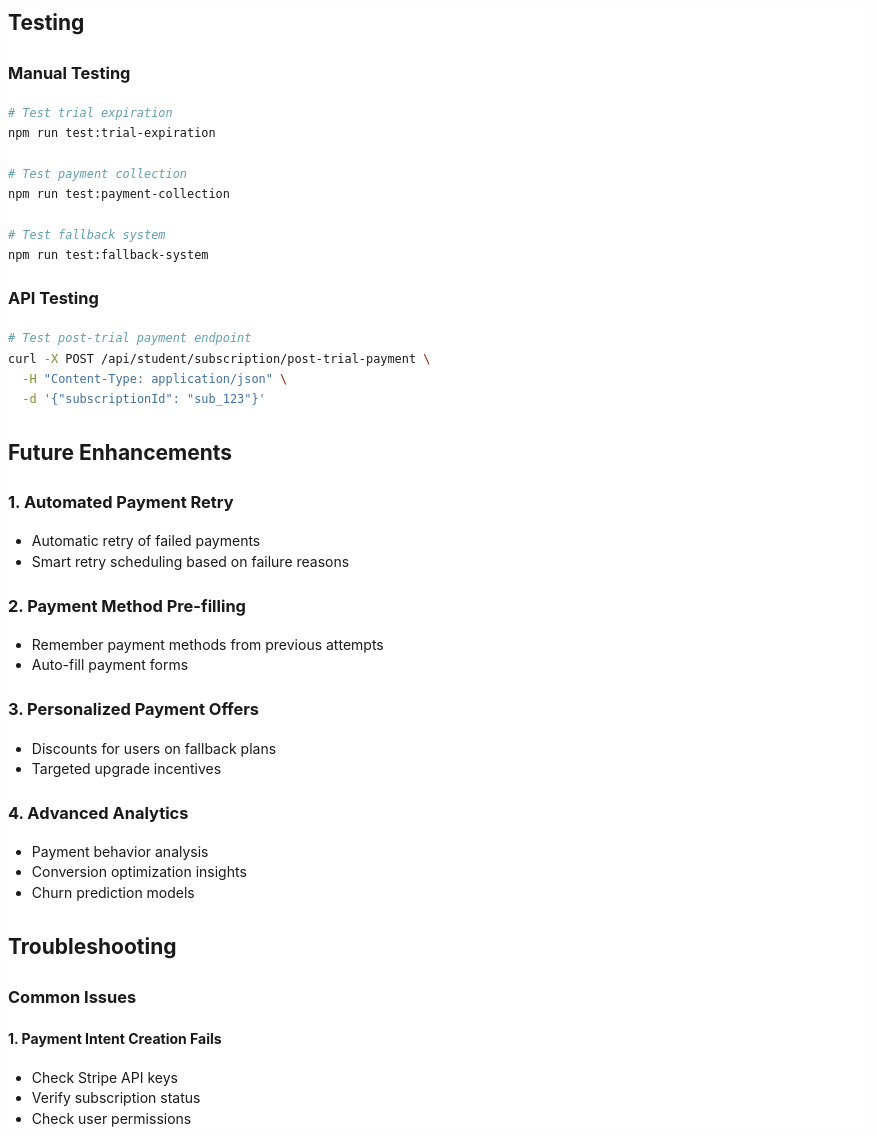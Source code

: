 ## Testing

### Manual Testing
```bash
# Test trial expiration
npm run test:trial-expiration

# Test payment collection
npm run test:payment-collection

# Test fallback system
npm run test:fallback-system
```

### API Testing
```bash
# Test post-trial payment endpoint
curl -X POST /api/student/subscription/post-trial-payment \
  -H "Content-Type: application/json" \
  -d '{"subscriptionId": "sub_123"}'
```

## Future Enhancements

### 1. Automated Payment Retry
- Automatic retry of failed payments
- Smart retry scheduling based on failure reasons

### 2. Payment Method Pre-filling
- Remember payment methods from previous attempts
- Auto-fill payment forms

### 3. Personalized Payment Offers
- Discounts for users on fallback plans
- Targeted upgrade incentives

### 4. Advanced Analytics
- Payment behavior analysis
- Conversion optimization insights
- Churn prediction models

## Troubleshooting

### Common Issues

#### 1. Payment Intent Creation Fails
- Check Stripe API keys
- Verify subscription status
- Check user permissions
